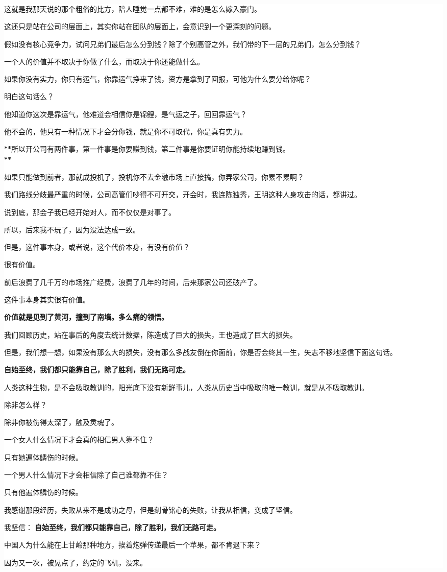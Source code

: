 这就是我那天说的那个粗俗的比方，陪人睡觉一点都不难，难的是怎么嫁入豪门。

这还只是站在公司的层面上，其实你站在团队的层面上，会意识到一个更深刻的问题。  

假如没有核心竞争力，试问兄弟们最后怎么分到钱？除了个别高管之外，我们带的下一层的兄弟们，怎么分到钱？  

一个人的价值并不取决于你做了什么，而取决于你还能做什么。  

如果你没有实力，你只有运气，你靠运气挣来了钱，资方是拿到了回报，可他为什么要分给你呢？  

明白这句话么？  

他知道你这次是靠运气，他难道会相信你是锦鲤，是气运之子，回回靠运气？  

他不会的，他只有一种情况下才会分你钱，就是你不可取代，你是真有实力。  

 **所以开公司有两件事，第一件事是你要赚到钱，第二件事是你要证明你能持续地赚到钱。  
**

如果只能做到前者，那就成投机了，投机你不去金融市场上直接搞，你弄家公司，你累不累啊？  

我们路线分歧最严重的时候，公司高管们吵得不可开交，开会时，我连陈独秀，王明这种人身攻击的话，都讲过。

说到底，那会子我已经开始对人，而不仅仅是对事了。  

所以，后来我不玩了，因为没法达成一致。  

但是，这件事本身，或者说，这个代价本身，有没有价值？  

很有价值。

前后浪费了几千万的市场推广经费，浪费了几年的时间，后来那家公司还破产了。  

这件事本身其实很有价值。

 **价值就是见到了黄河，撞到了南墙。多么痛的领悟。**

我们回顾历史，站在事后的角度去统计数据，陈造成了巨大的损失，王也造成了巨大的损失。  

但是，我们想一想，如果没有那么大的损失，没有那么多战友倒在你面前，你是否会终其一生，矢志不移地坚信下面这句话。  

 **自始至终，我们都只能靠自己，除了胜利，我们无路可走。**

人类这种生物，是不会吸取教训的，阳光底下没有新鲜事儿，人类从历史当中吸取的唯一教训，就是从不吸取教训。  

除非怎么样？  

除非你被伤得太深了，触及灵魂了。

一个女人什么情况下才会真的相信男人靠不住？

只有她遍体鳞伤的时候。

一个男人什么情况下才会相信除了自己谁都靠不住？  

只有他遍体鳞伤的时候。  

我感谢那段经历，失败从来不是成功之母，但是刻骨铭心的失败，让我从相信，变成了坚信。  

我坚信： **自始至终，我们都只能靠自己，除了胜利，我们无路可走。**

中国人为什么能在上甘岭那种地方，挨着炮弹传递最后一个苹果，都不肯退下来？

因为又一次，被晃点了，约定的飞机，没来。  
